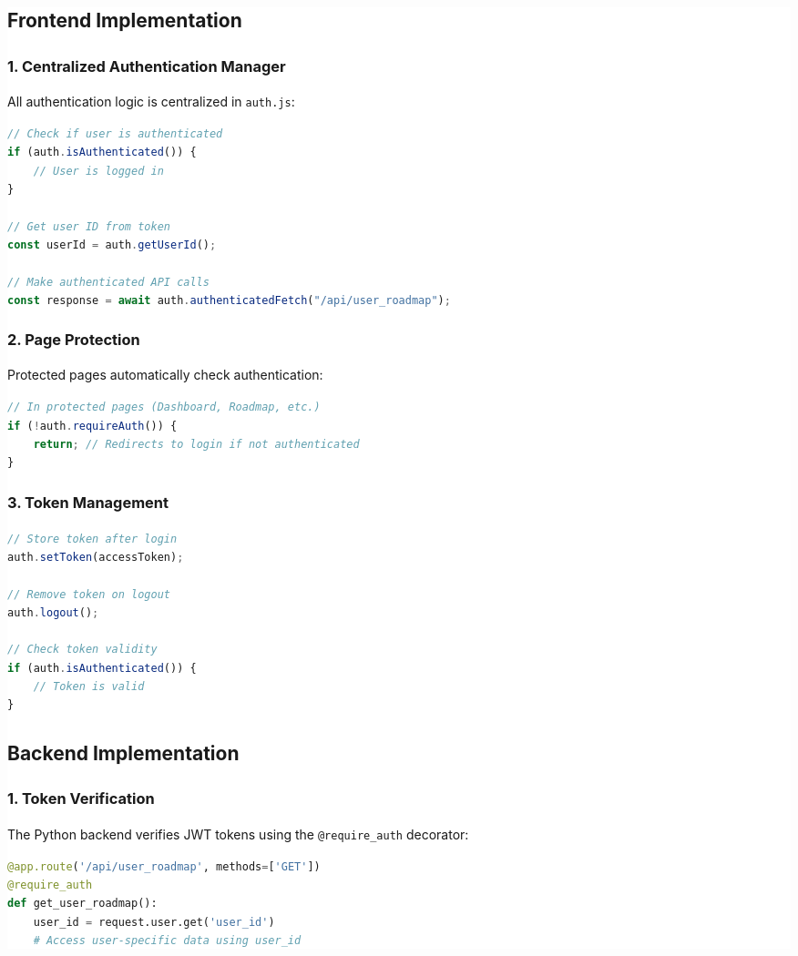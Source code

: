 ## Frontend Implementation

### 1. Centralized Authentication Manager

All authentication logic is centralized in `auth.js`:

```javascript
// Check if user is authenticated
if (auth.isAuthenticated()) {
    // User is logged in
}

// Get user ID from token
const userId = auth.getUserId();

// Make authenticated API calls
const response = await auth.authenticatedFetch("/api/user_roadmap");
```

### 2. Page Protection

Protected pages automatically check authentication:

```javascript
// In protected pages (Dashboard, Roadmap, etc.)
if (!auth.requireAuth()) {
    return; // Redirects to login if not authenticated
}
```

### 3. Token Management

```javascript
// Store token after login
auth.setToken(accessToken);

// Remove token on logout
auth.logout();

// Check token validity
if (auth.isAuthenticated()) {
    // Token is valid
}
```

## Backend Implementation

### 1. Token Verification

The Python backend verifies JWT tokens using the `@require_auth` decorator:

```python
@app.route('/api/user_roadmap', methods=['GET'])
@require_auth
def get_user_roadmap():
    user_id = request.user.get('user_id')
    # Access user-specific data using user_id
```
